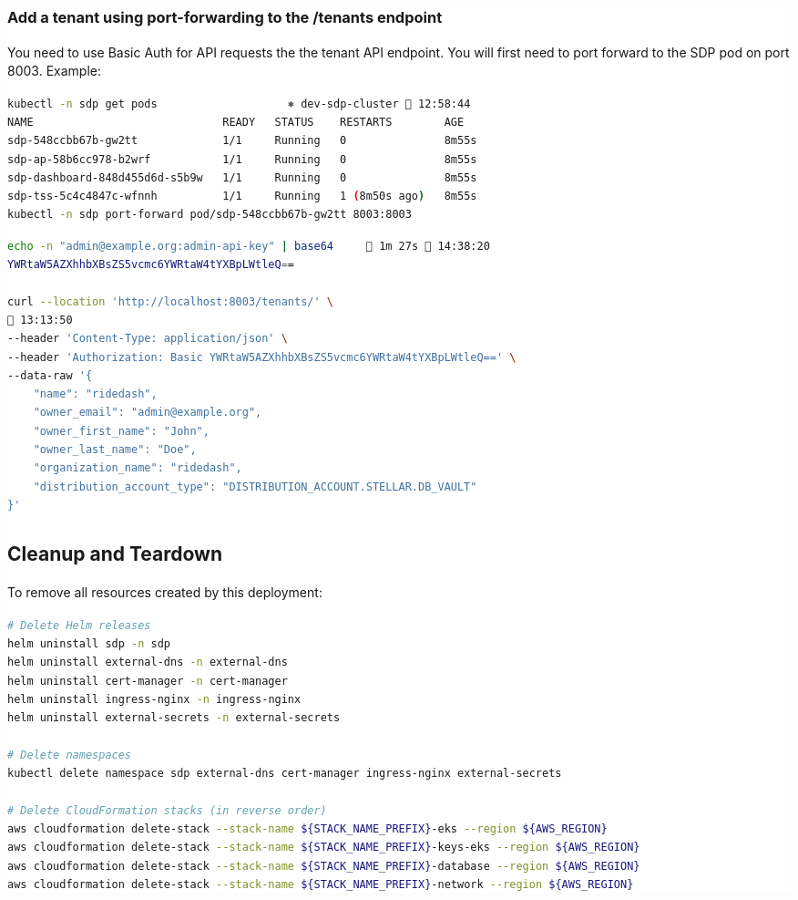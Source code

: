 ### Add a tenant using port-forwarding to the /tenants endpoint
You need to use Basic Auth for API requests the the tenant API endpoint. You will first need to port forward to the SDP pod on port 8003. Example:
```bash
kubectl -n sdp get pods                    ⎈ dev-sdp-cluster  12:58:44
NAME                             READY   STATUS    RESTARTS        AGE
sdp-548ccbb67b-gw2tt             1/1     Running   0               8m55s
sdp-ap-58b6cc978-b2wrf           1/1     Running   0               8m55s
sdp-dashboard-848d455d6d-s5b9w   1/1     Running   0               8m55s
sdp-tss-5c4c4847c-wfnnh          1/1     Running   1 (8m50s ago)   8m55s
kubectl -n sdp port-forward pod/sdp-548ccbb67b-gw2tt 8003:8003
```

```bash
echo -n "admin@example.org:admin-api-key" | base64      1m 27s  14:38:20
YWRtaW5AZXhhbXBsZS5vcmc6YWRtaW4tYXBpLWtleQ==

curl --location 'http://localhost:8003/tenants/' \                                                                                                             13:13:50
--header 'Content-Type: application/json' \
--header 'Authorization: Basic YWRtaW5AZXhhbXBsZS5vcmc6YWRtaW4tYXBpLWtleQ==' \
--data-raw '{
    "name": "ridedash",
    "owner_email": "admin@example.org",
    "owner_first_name": "John",
    "owner_last_name": "Doe",
    "organization_name": "ridedash",
    "distribution_account_type": "DISTRIBUTION_ACCOUNT.STELLAR.DB_VAULT"
}'

```

## Cleanup and Teardown
To remove all resources created by this deployment:

```bash
# Delete Helm releases
helm uninstall sdp -n sdp
helm uninstall external-dns -n external-dns
helm uninstall cert-manager -n cert-manager
helm uninstall ingress-nginx -n ingress-nginx
helm uninstall external-secrets -n external-secrets

# Delete namespaces
kubectl delete namespace sdp external-dns cert-manager ingress-nginx external-secrets

# Delete CloudFormation stacks (in reverse order)
aws cloudformation delete-stack --stack-name ${STACK_NAME_PREFIX}-eks --region ${AWS_REGION}
aws cloudformation delete-stack --stack-name ${STACK_NAME_PREFIX}-keys-eks --region ${AWS_REGION}
aws cloudformation delete-stack --stack-name ${STACK_NAME_PREFIX}-database --region ${AWS_REGION}
aws cloudformation delete-stack --stack-name ${STACK_NAME_PREFIX}-network --region ${AWS_REGION}
```
